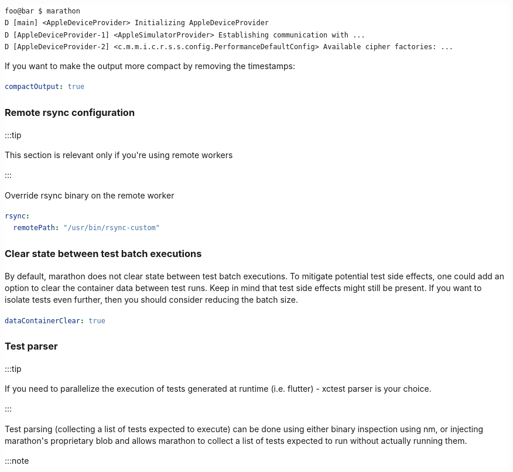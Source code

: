 ```shell-session
foo@bar $ marathon
D [main] <AppleDeviceProvider> Initializing AppleDeviceProvider
D [AppleDeviceProvider-1] <AppleSimulatorProvider> Establishing communication with ...
D [AppleDeviceProvider-2] <c.m.m.i.c.r.s.s.config.PerformanceDefaultConfig> Available cipher factories: ...
```

</TabItem>
</Tabs>

If you want to make the output more compact by removing the timestamps:

```yaml
compactOutput: true
```

### Remote rsync configuration

:::tip

This section is relevant only if you're using remote workers

:::

Override rsync binary on the remote worker

```yaml
rsync:
  remotePath: "/usr/bin/rsync-custom"
```

### Clear state between test batch executions

By default, marathon does not clear state between test batch executions. To mitigate potential test side effects, one could add an option to
clear the container data between test runs. Keep in mind that test side effects might still be present.
If you want to isolate tests even further, then you should consider reducing the batch size.

```yaml
dataContainerClear: true
```

### Test parser

:::tip

If you need to parallelize the execution of tests generated at runtime
(i.e. flutter) - xctest parser is your choice.

:::

Test parsing (collecting a list of tests expected to execute) can be done using either binary inspection using nm,
or injecting marathon's proprietary blob and allows marathon to collect a list of tests expected to run without actually running them.

:::note


[1]: ../workers.md
[2]: ../../configuration/dynamic-configuration.md
[3]: https://en.wikipedia.org/wiki/ISO_8601
[4]: #test-run-lifecycle
[libxctest-parser-license]: https://github.com/MarathonLabs/marathon/blob/-/vendor/vendor-apple/base/src/main/resources/EULA.md